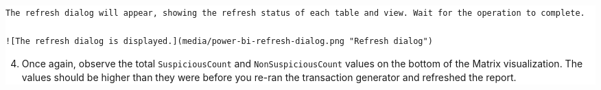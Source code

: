     The refresh dialog will appear, showing the refresh status of each table and view. Wait for the operation to complete.

    ![The refresh dialog is displayed.](media/power-bi-refresh-dialog.png "Refresh dialog")

4. Once again, observe the total `SuspiciousCount` and `NonSuspiciousCount` values on the bottom of the Matrix visualization. The values should be higher than they were before you re-ran the transaction generator and refreshed the report.
